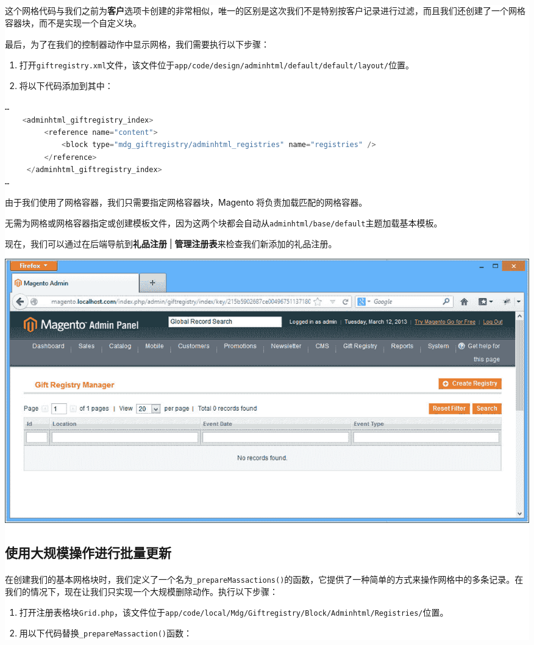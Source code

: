 这个网格代码与我们之前为**客户**选项卡创建的非常相似，唯一的区别是这次我们不是特别按客户记录进行过滤，而且我们还创建了一个网格容器块，而不是实现一个自定义块。

最后，为了在我们的控制器动作中显示网格，我们需要执行以下步骤：

1.  打开`giftregistry.xml`文件，该文件位于`app/code/design/adminhtml/default/default/layout/`位置。

1.  将以下代码添加到其中：

```php
…
    <adminhtml_giftregistry_index>
         <reference name="content">
             <block type="mdg_giftregistry/adminhtml_registries" name="registries" />
         </reference>
     </adminhtml_giftregistry_index>
…
```

由于我们使用了网格容器，我们只需要指定网格容器块，Magento 将负责加载匹配的网格容器。

无需为网格或网格容器指定或创建模板文件，因为这两个块都会自动从`adminhtml/base/default`主题加载基本模板。

现在，我们可以通过在后端导航到**礼品注册** | **管理注册表**来检查我们新添加的礼品注册。

![权限和 ACL](img/3060OS_05_03.jpg)

## 使用大规模操作进行批量更新

在创建我们的基本网格块时，我们定义了一个名为`_prepareMassactions()`的函数，它提供了一种简单的方式来操作网格中的多条记录。在我们的情况下，现在让我们只实现一个大规模删除动作。执行以下步骤：

1.  打开注册表格块`Grid.php`，该文件位于`app/code/local/Mdg/Giftregistry/Block/Adminhtml/Registries/`位置。

1.  用以下代码替换`_prepareMassaction()`函数：
